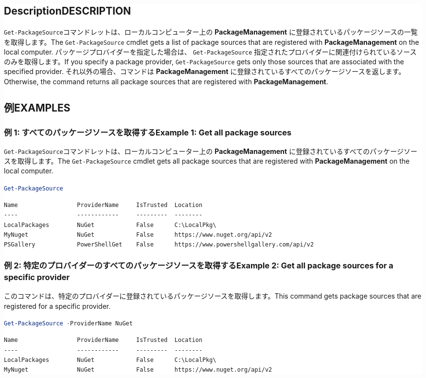## <span data-ttu-id="931fd-109">Description</span><span class="sxs-lookup"><span data-stu-id="931fd-109">DESCRIPTION</span></span>

<span data-ttu-id="931fd-110">`Get-PackageSource`コマンドレットは、ローカルコンピューター上の **PackageManagement** に登録されているパッケージソースの一覧を取得します。</span><span class="sxs-lookup"><span data-stu-id="931fd-110">The `Get-PackageSource` cmdlet gets a list of package sources that are registered with **PackageManagement** on the local computer.</span></span> <span data-ttu-id="931fd-111">パッケージプロバイダーを指定した場合は、 `Get-PackageSource` 指定されたプロバイダーに関連付けられているソースのみを取得します。</span><span class="sxs-lookup"><span data-stu-id="931fd-111">If you specify a package provider, `Get-PackageSource` gets only those sources that are associated with the specified provider.</span></span> <span data-ttu-id="931fd-112">それ以外の場合、コマンドは **PackageManagement** に登録されているすべてのパッケージソースを返します。</span><span class="sxs-lookup"><span data-stu-id="931fd-112">Otherwise, the command returns all package sources that are registered with **PackageManagement**.</span></span>

## <span data-ttu-id="931fd-113">例</span><span class="sxs-lookup"><span data-stu-id="931fd-113">EXAMPLES</span></span>

### <span data-ttu-id="931fd-114">例 1: すべてのパッケージソースを取得する</span><span class="sxs-lookup"><span data-stu-id="931fd-114">Example 1: Get all package sources</span></span>

<span data-ttu-id="931fd-115">`Get-PackageSource`コマンドレットは、ローカルコンピューター上の **PackageManagement** に登録されているすべてのパッケージソースを取得します。</span><span class="sxs-lookup"><span data-stu-id="931fd-115">The `Get-PackageSource` cmdlet gets all package sources that are registered with **PackageManagement** on the local computer.</span></span>

```powershell
Get-PackageSource
```

```Output
Name                 ProviderName     IsTrusted  Location
----                 ------------     ---------  --------
LocalPackages        NuGet            False      C:\LocalPkg\
MyNuget              NuGet            False      https://www.nuget.org/api/v2
PSGallery            PowerShellGet    False      https://www.powershellgallery.com/api/v2
```

### <span data-ttu-id="931fd-116">例 2: 特定のプロバイダーのすべてのパッケージソースを取得する</span><span class="sxs-lookup"><span data-stu-id="931fd-116">Example 2: Get all package sources for a specific provider</span></span>

<span data-ttu-id="931fd-117">このコマンドは、特定のプロバイダーに登録されているパッケージソースを取得します。</span><span class="sxs-lookup"><span data-stu-id="931fd-117">This command gets package sources that are registered for a specific provider.</span></span>

```powershell
Get-PackageSource -ProviderName NuGet
```

```Output
Name                 ProviderName     IsTrusted  Location
----                 ------------     ---------  --------
LocalPackages        NuGet            False      C:\LocalPkg\
MyNuget              NuGet            False      https://www.nuget.org/api/v2
```
